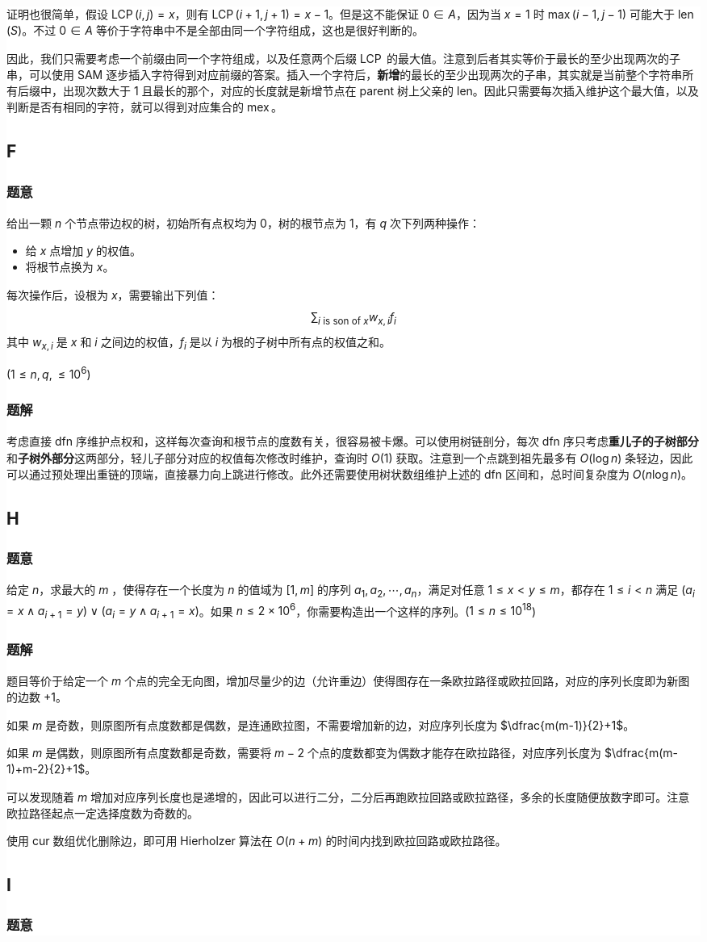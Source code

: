 证明也很简单，假设 $\operatorname{LCP}(i,j)=x$，则有 $\operatorname{LCP}(i+1,j+1)=x-1$。但是这不能保证 $0 \in A$，因为当 $x=1$ 时 $\max(i-1,j-1)$ 可能大于 $\operatorname{len}(S)$。不过 $0 \in A$ 等价于字符串中不是全部由同一个字符组成，这也是很好判断的。

因此，我们只需要考虑一个前缀由同一个字符组成，以及任意两个后缀 $\operatorname{LCP}$ 的最大值。注意到后者其实等价于最长的至少出现两次的子串，可以使用 SAM 逐步插入字符得到对应前缀的答案。插入一个字符后，**新增**的最长的至少出现两次的子串，其实就是当前整个字符串所有后缀中，出现次数大于 $1$ 且最长的那个，对应的长度就是新增节点在 parent 树上父亲的 $\text{len}$。因此只需要每次插入维护这个最大值，以及判断是否有相同的字符，就可以得到对应集合的 $\operatorname{mex}$。

## **F**

### 题意

给出一颗 $n$ 个节点带边权的树，初始所有点权均为 $0$，树的根节点为 $1$，有 $q$ 次下列两种操作：

- 给 $x$ 点增加 $y$ 的权值。
- 将根节点换为 $x$。

每次操作后，设根为 $x$，需要输出下列值：
$$
\sum_{i\text{ is son of }x} w_{x,i}f_i
$$
其中 $w_{x,i}$ 是 $x$ 和 $i$ 之间边的权值，$f_i$ 是以 $i$ 为根的子树中所有点的权值之和。

($1 \le n,q, \le 10^6$)

### 题解

考虑直接 dfn 序维护点权和，这样每次查询和根节点的度数有关，很容易被卡爆。可以使用树链剖分，每次 dfn 序只考虑**重儿子的子树部分**和**子树外部分**这两部分，轻儿子部分对应的权值每次修改时维护，查询时 $O(1)$ 获取。注意到一个点跳到祖先最多有 $O(\log n)$ 条轻边，因此可以通过预处理出重链的顶端，直接暴力向上跳进行修改。此外还需要使用树状数组维护上述的 dfn  区间和，总时间复杂度为 $O(n \log n)$。

## **H**

### 题意

给定 $n$，求最大的 $m$ ，使得存在一个长度为 $n$ 的值域为 $[1,m]$ 的序列 $a_1,a_2,\cdots,a_n$，满足对任意 $1 \le x < y \le m$，都存在 $1 \le i < n$ 满足 $(a_i=x \land a_{i+1}=y) \lor (a_i=y \land a_{i+1}=x)$。如果 $n \le 2 \times 10^6$，你需要构造出一个这样的序列。($1 \le n \le 10^{18}$)

### 题解

题目等价于给定一个 $m$ 个点的完全无向图，增加尽量少的边（允许重边）使得图存在一条欧拉路径或欧拉回路，对应的序列长度即为新图的边数 $+1$。

如果 $m$ 是奇数，则原图所有点度数都是偶数，是连通欧拉图，不需要增加新的边，对应序列长度为 $\dfrac{m(m-1)}{2}+1$。

如果 $m$ 是偶数，则原图所有点度数都是奇数，需要将 $m-2$ 个点的度数都变为偶数才能存在欧拉路径，对应序列长度为 $\dfrac{m(m-1)+m-2}{2}+1$。

可以发现随着 $m$ 增加对应序列长度也是递增的，因此可以进行二分，二分后再跑欧拉回路或欧拉路径，多余的长度随便放数字即可。注意欧拉路径起点一定选择度数为奇数的。

使用 cur 数组优化删除边，即可用 Hierholzer 算法在 $O(n+m)$ 的时间内找到欧拉回路或欧拉路径。

## **I**

### 题意
